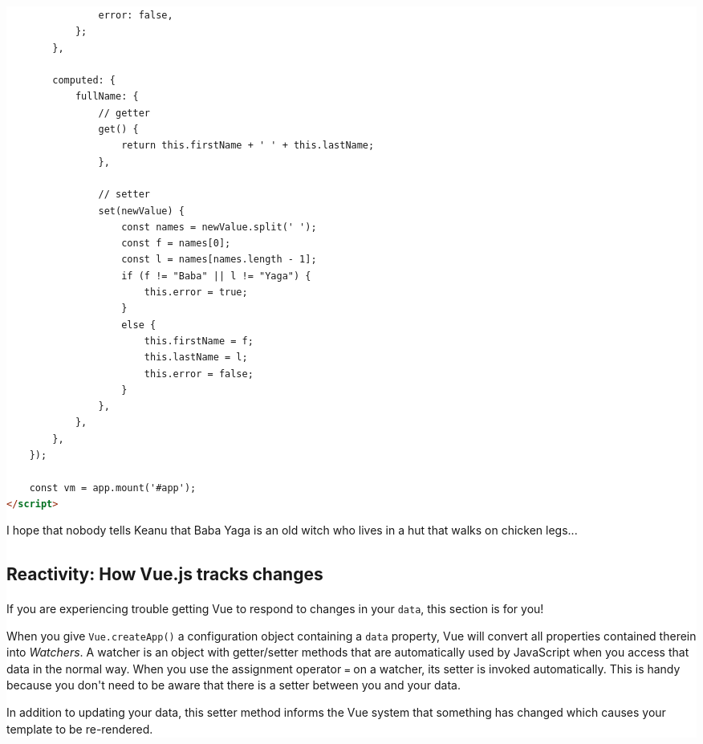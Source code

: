 ```html
                error: false,
            };
        },

        computed: {
            fullName: {
                // getter
                get() {
                    return this.firstName + ' ' + this.lastName;
                },

                // setter
                set(newValue) {
                    const names = newValue.split(' ');
                    const f = names[0];
                    const l = names[names.length - 1];
                    if (f != "Baba" || l != "Yaga") {
                        this.error = true;
                    }
                    else {
                        this.firstName = f;
                        this.lastName = l;
                        this.error = false;
                    }
                },
            },
        },
    });

    const vm = app.mount('#app');
</script>
```

I hope that nobody tells Keanu that Baba Yaga is an old witch who lives in a
hut that walks on chicken legs...



## Reactivity: How Vue.js tracks changes

If you are experiencing trouble getting Vue to respond to changes in your
`data`, this section is for you!

When you give `Vue.createApp()` a configuration object containing a `data`
property, Vue will convert all properties contained therein into *Watchers*.  A
watcher is an object with getter/setter methods that are automatically used by
JavaScript when you access that data in the normal way.  When you use the
assignment operator `=` on a watcher, its setter is invoked automatically.
This is handy because you don't need to be aware that there is a setter between
you and your data.

In addition to updating your data, this setter method informs the Vue system
that something has changed which causes your template to be re-rendered.
